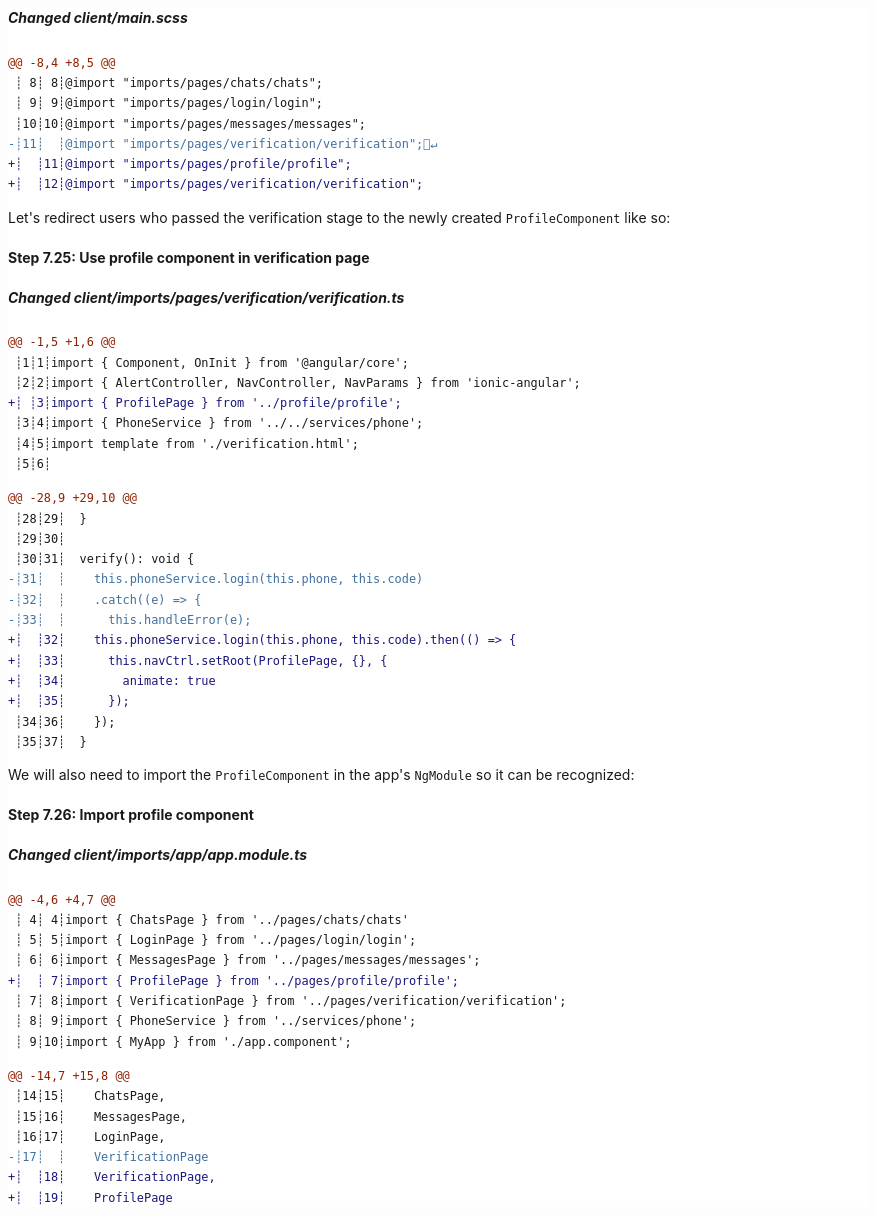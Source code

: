 ##### Changed client/main.scss
```diff
@@ -8,4 +8,5 @@
 ┊ 8┊ 8┊@import "imports/pages/chats/chats";
 ┊ 9┊ 9┊@import "imports/pages/login/login";
 ┊10┊10┊@import "imports/pages/messages/messages";
-┊11┊  ┊@import "imports/pages/verification/verification";🚫↵
+┊  ┊11┊@import "imports/pages/profile/profile";
+┊  ┊12┊@import "imports/pages/verification/verification";
```
[}]: #

Let's redirect users who passed the verification stage to the newly created `ProfileComponent` like so:

[{]: <helper> (diff_step 7.25)
#### Step 7.25: Use profile component in verification page

##### Changed client/imports/pages/verification/verification.ts
```diff
@@ -1,5 +1,6 @@
 ┊1┊1┊import { Component, OnInit } from '@angular/core';
 ┊2┊2┊import { AlertController, NavController, NavParams } from 'ionic-angular';
+┊ ┊3┊import { ProfilePage } from '../profile/profile';
 ┊3┊4┊import { PhoneService } from '../../services/phone';
 ┊4┊5┊import template from './verification.html';
 ┊5┊6┊
```
```diff
@@ -28,9 +29,10 @@
 ┊28┊29┊  }
 ┊29┊30┊
 ┊30┊31┊  verify(): void {
-┊31┊  ┊    this.phoneService.login(this.phone, this.code)
-┊32┊  ┊    .catch((e) => {
-┊33┊  ┊      this.handleError(e);
+┊  ┊32┊    this.phoneService.login(this.phone, this.code).then(() => {
+┊  ┊33┊      this.navCtrl.setRoot(ProfilePage, {}, {
+┊  ┊34┊        animate: true
+┊  ┊35┊      });
 ┊34┊36┊    });
 ┊35┊37┊  }
```
[}]: #

We will also need to import the `ProfileComponent` in the app's `NgModule` so it can be recognized:

[{]: <helper> (diff_step 7.26)
#### Step 7.26: Import profile component

##### Changed client/imports/app/app.module.ts
```diff
@@ -4,6 +4,7 @@
 ┊ 4┊ 4┊import { ChatsPage } from '../pages/chats/chats'
 ┊ 5┊ 5┊import { LoginPage } from '../pages/login/login';
 ┊ 6┊ 6┊import { MessagesPage } from '../pages/messages/messages';
+┊  ┊ 7┊import { ProfilePage } from '../pages/profile/profile';
 ┊ 7┊ 8┊import { VerificationPage } from '../pages/verification/verification';
 ┊ 8┊ 9┊import { PhoneService } from '../services/phone';
 ┊ 9┊10┊import { MyApp } from './app.component';
```
```diff
@@ -14,7 +15,8 @@
 ┊14┊15┊    ChatsPage,
 ┊15┊16┊    MessagesPage,
 ┊16┊17┊    LoginPage,
-┊17┊  ┊    VerificationPage
+┊  ┊18┊    VerificationPage,
+┊  ┊19┊    ProfilePage
```

[{]: <helper> (diff_step 7.2)
[{]: <helper> (diff_step 7.3)
[{]: <helper> (diff_step 7.4)
[{]: <helper> (diff_step 7.6)
[{]: <helper> (diff_step 7.7)
[{]: <helper> (diff_step 7.8)
[{]: <helper> (diff_step 7.9)
[{]: <helper> (diff_step 7.1)
[{]: <helper> (diff_step 7.11)
[{]: <helper> (diff_step 7.12)
[{]: <helper> (diff_step 7.13)
[{]: <helper> (diff_step 7.14)
[{]: <helper> (diff_step 7.15)
[{]: <helper> (diff_step 7.16)
[{]: <helper> (diff_step 7.17)
[{]: <helper> (diff_step 7.18)
[{]: <helper> (diff_step 7.19)
[{]: <helper> (diff_step 7.2)
[{]: <helper> (diff_step 7.22)
[{]: <helper> (diff_step 7.23)
[{]: <helper> (diff_step 7.24)
[{]: <helper> (diff_step 7.27)
[{]: <helper> (diff_step 7.28)
[{]: <helper> (diff_step 7.29)
[{]: <helper> (diff_step 7.3)
[{]: <helper> (diff_step 7.31)
[{]: <helper> (diff_step 7.32)
[{]: <helper> (diff_step 7.33)
[{]: <helper> (diff_step 7.34)
[{]: <helper> (diff_step 7.35)
[{]: <helper> (diff_step 7.36)
[{]: <helper> (diff_step 7.37)
[{]: <helper> (nav_step next_ref="https://angular-meteor.com/tutorials/whatsapp2/meteor/chats-mutations" prev_ref="https://angular-meteor.com/tutorials/whatsapp2/meteor/messages-page")